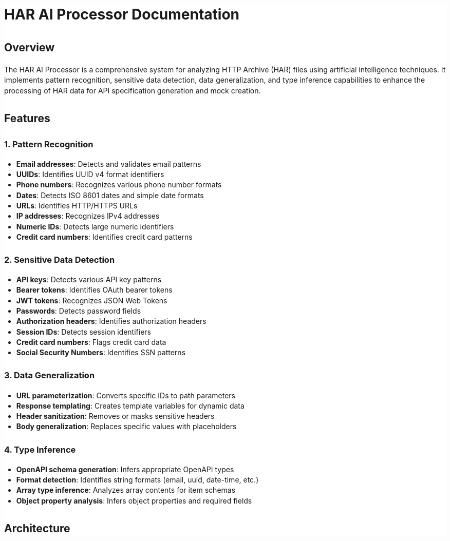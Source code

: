 # HAR AI Processor Documentation

## Overview

The HAR AI Processor is a comprehensive system for analyzing HTTP Archive (HAR) files using artificial intelligence techniques. It implements pattern recognition, sensitive data detection, data generalization, and type inference capabilities to enhance the processing of HAR data for API specification generation and mock creation.

## Features

### 1. Pattern Recognition

- **Email addresses**: Detects and validates email patterns
- **UUIDs**: Identifies UUID v4 format identifiers
- **Phone numbers**: Recognizes various phone number formats
- **Dates**: Detects ISO 8601 dates and simple date formats
- **URLs**: Identifies HTTP/HTTPS URLs
- **IP addresses**: Recognizes IPv4 addresses
- **Numeric IDs**: Detects large numeric identifiers
- **Credit card numbers**: Identifies credit card patterns

### 2. Sensitive Data Detection

- **API keys**: Detects various API key patterns
- **Bearer tokens**: Identifies OAuth bearer tokens
- **JWT tokens**: Recognizes JSON Web Tokens
- **Passwords**: Detects password fields
- **Authorization headers**: Identifies authorization headers
- **Session IDs**: Detects session identifiers
- **Credit card numbers**: Flags credit card data
- **Social Security Numbers**: Identifies SSN patterns

### 3. Data Generalization

- **URL parameterization**: Converts specific IDs to path parameters
- **Response templating**: Creates template variables for dynamic data
- **Header sanitization**: Removes or masks sensitive headers
- **Body generalization**: Replaces specific values with placeholders

### 4. Type Inference

- **OpenAPI schema generation**: Infers appropriate OpenAPI types
- **Format detection**: Identifies string formats (email, uuid, date-time, etc.)
- **Array type inference**: Analyzes array contents for item schemas
- **Object property analysis**: Infers object properties and required fields

## Architecture
